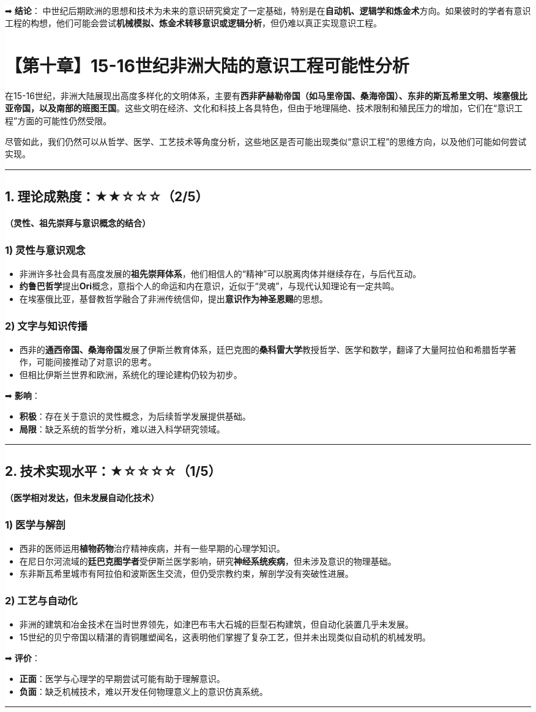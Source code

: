 ➡ ​**结论**​： 中世纪后期欧洲的思想和技术为未来的意识研究奠定了一定基础，特别是在**自动机、逻辑学和炼金术**方向。如果彼时的学者有意识工程的构想，他们可能会尝试​**机械模拟、炼金术转移意识或逻辑分析**​，但仍难以真正实现意识工程。

# **【第十章】15-16世纪非洲大陆的意识工程可能性分析**

在15-16世纪，非洲大陆展现出高度多样化的文明体系，主要有​**西非萨赫勒帝国（如马里帝国、桑海帝国）、东非的斯瓦希里文明、埃塞俄比亚帝国，以及南部的班图王国**​。这些文明在经济、文化和科技上各具特色，但由于地理隔绝、技术限制和殖民压力的增加，它们在“意识工程”方面的可能性仍然受限。

尽管如此，我们仍然可以从哲学、医学、工艺技术等角度分析，这些地区是否可能出现类似“意识工程”的思维方向，以及他们可能如何尝试实现。

---

## **1. 理论成熟度：★★☆☆☆（2/5）**

**（灵性、祖先崇拜与意识概念的结合）**

### **1) 灵性与意识观念**

* 非洲许多社会具有高度发展的​**祖先崇拜体系**​，他们相信人的“精神”可以脱离肉体并继续存在，与后代互动。
* **约鲁巴哲学**提出**Ori**概念，意指个人的命运和内在意识，近似于“灵魂”，与现代认知理论有一定共鸣。
* 在埃塞俄比亚，基督教哲学融合了非洲传统信仰，提出**意识作为神圣恩赐**的思想。

### **2) 文字与知识传播**

* 西非的**通西帝国、桑海帝国**发展了伊斯兰教育体系，廷巴克图的**桑科雷大学**教授哲学、医学和数学，翻译了大量阿拉伯和希腊哲学著作，可能间接推动了对意识的思考。
* 但相比伊斯兰世界和欧洲，系统化的理论建构仍较为初步。

➡ ​**影响**​：

* ​**积极**​：存在关于意识的灵性概念，为后续哲学发展提供基础。
* ​**局限**​：缺乏系统的哲学分析，难以进入科学研究领域。

---

## **2. 技术实现水平：★☆☆☆☆（1/5）**

**（医学相对发达，但未发展自动化技术）**

### **1) 医学与解剖**

* 西非的医师运用**植物药物**治疗精神疾病，并有一些早期的心理学知识。
* 在尼日尔河流域的**廷巴克图学者**受伊斯兰医学影响，研究​**神经系统疾病**​，但未涉及意识的物理基础。
* 东非斯瓦希里城市有阿拉伯和波斯医生交流，但仍受宗教约束，解剖学没有突破性进展。

### **2) 工艺与自动化**

* 非洲的建筑和冶金技术在当时世界领先，如津巴布韦大石城的巨型石构建筑，但自动化装置几乎未发展。
* 15世纪的贝宁帝国以精湛的青铜雕塑闻名，这表明他们掌握了复杂工艺，但并未出现类似自动机的机械发明。

➡ ​**评价**​：

* ​**正面**​：医学与心理学的早期尝试可能有助于理解意识。
* ​**负面**​：缺乏机械技术，难以开发任何物理意义上的意识仿真系统。

---
